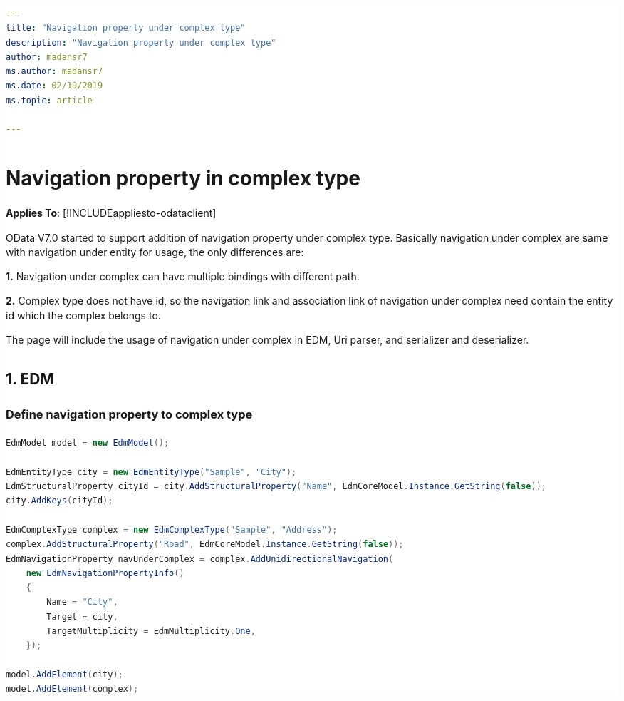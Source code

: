 ```yaml
---
title: "Navigation property under complex type"
description: "Navigation property under complex type"
author: madansr7
ms.author: madansr7
ms.date: 02/19/2019
ms.topic: article
 
---
```

# Navigation property in complex type
**Applies To**: [!INCLUDE[appliesto-odataclient](../../includes/appliesto-odatalib-v7.md)]

OData V7.0 started to support addition of navigation property under complex type. Basically navigation under complex are same with navigation under entity for usage, the only differences are: 

**1.** Navigation under complex can have multiple bindings with different path. 

**2.** Complex type does not have id, so the navigation link and association link of navigation under complex need contain the entity id which the complex belongs to.

The page will include the usage of navigation under complex in EDM, Uri parser, and serializer and deserializer.

## 1. EDM ##

### Define navigation property to complex type ###

```C#
EdmModel model = new EdmModel();

EdmEntityType city = new EdmEntityType("Sample", "City");
EdmStructuralProperty cityId = city.AddStructuralProperty("Name", EdmCoreModel.Instance.GetString(false));
city.AddKeys(cityId);

EdmComplexType complex = new EdmComplexType("Sample", "Address");
complex.AddStructuralProperty("Road", EdmCoreModel.Instance.GetString(false));
EdmNavigationProperty navUnderComplex = complex.AddUnidirectionalNavigation(
    new EdmNavigationPropertyInfo()
    {
        Name = "City",
        Target = city,
        TargetMultiplicity = EdmMultiplicity.One,
    });

model.AddElement(city);
model.AddElement(complex);
```
